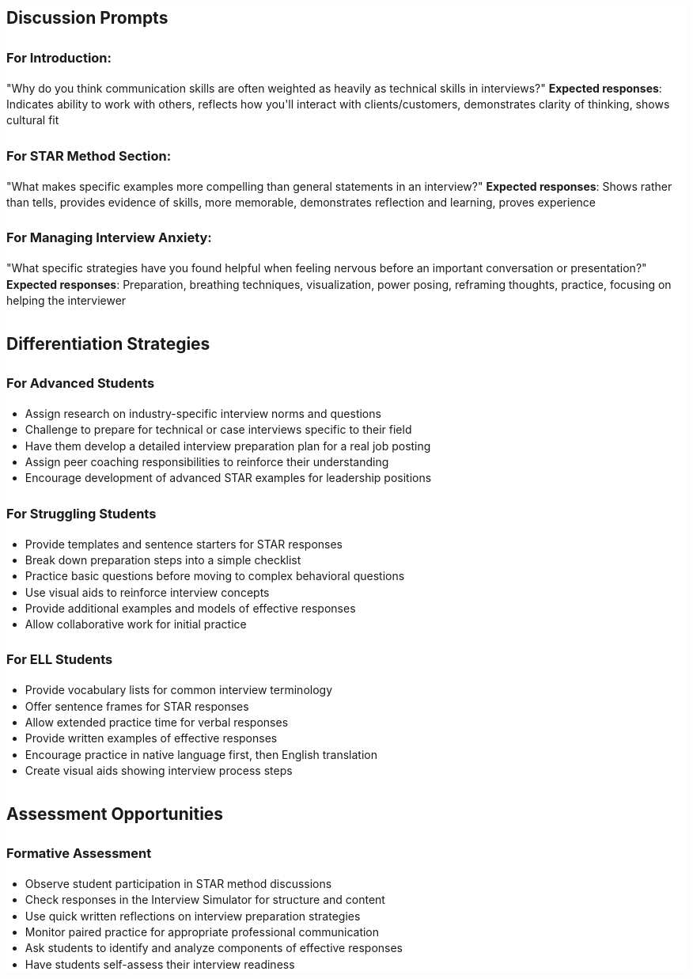 ## Discussion Prompts

### For Introduction:
"Why do you think communication skills are often weighted as heavily as technical skills in interviews?"
**Expected responses**: Indicates ability to work with others, reflects how you'll interact with clients/customers, demonstrates clarity of thinking, shows cultural fit

### For STAR Method Section:
"What makes specific examples more compelling than general statements in an interview?"
**Expected responses**: Shows rather than tells, provides evidence of skills, more memorable, demonstrates reflection and learning, proves experience

### For Managing Interview Anxiety:
"What specific strategies have you found helpful when feeling nervous before an important conversation or presentation?"
**Expected responses**: Preparation, breathing techniques, visualization, power posing, reframing thoughts, practice, focusing on helping the interviewer

## Differentiation Strategies

### For Advanced Students
- Assign research on industry-specific interview norms and questions
- Challenge to prepare for technical or case interviews specific to their field
- Have them develop a detailed interview preparation plan for a real job posting
- Assign peer coaching responsibilities to reinforce their understanding
- Encourage development of advanced STAR examples for leadership positions

### For Struggling Students
- Provide templates and sentence starters for STAR responses
- Break down preparation steps into a simple checklist
- Practice basic questions before moving to complex behavioral questions
- Use visual aids to reinforce interview concepts
- Provide additional examples and models of effective responses
- Allow collaborative work for initial practice

### For ELL Students
- Provide vocabulary lists for common interview terminology
- Offer sentence frames for STAR responses
- Allow extended practice time for verbal responses
- Provide written examples of effective responses
- Encourage practice in native language first, then English translation
- Create visual aids showing interview process steps

## Assessment Opportunities

### Formative Assessment
- Observe student participation in STAR method discussions
- Check responses in the Interview Simulator for structure and content
- Use quick written reflections on interview preparation strategies
- Monitor paired practice for appropriate professional communication
- Ask students to identify and analyze components of effective responses
- Have students self-assess their interview readiness
